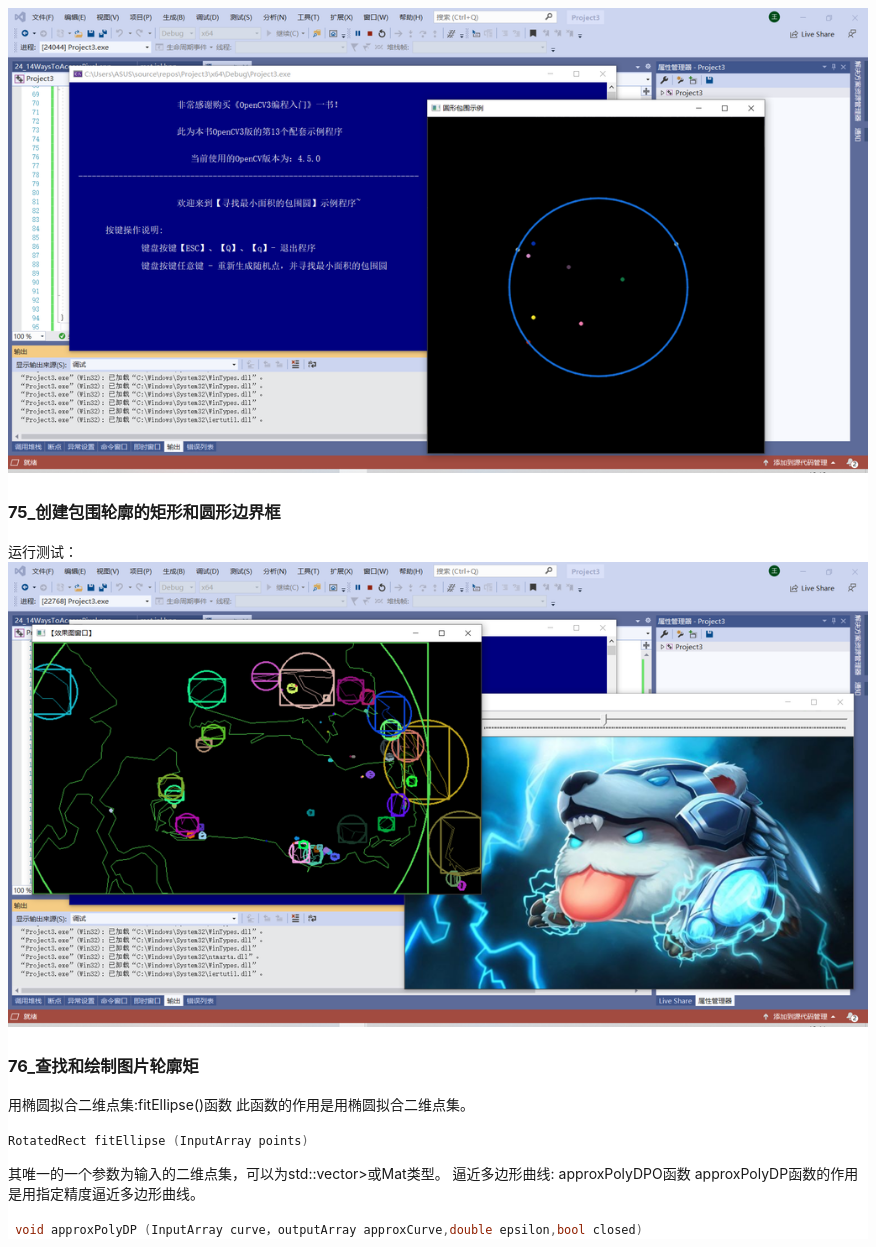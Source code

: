 ![](./Images/44.png)
### 75_创建包围轮廓的矩形和圆形边界框

运行测试：
![](./Images/45.png)
### 76_查找和绘制图片轮廓矩
用椭圆拟合二维点集:fitEllipse()函数
此函数的作用是用椭圆拟合二维点集。
```C++
RotatedRect fitEllipse (InputArray points)
```
其唯一的一个参数为输入的二维点集，可以为std::vector>或Mat类型。
逼近多边形曲线: approxPolyDPO函数
approxPolyDP函数的作用是用指定精度逼近多边形曲线。
```C++
 void approxPolyDP (InputArray curve，outputArray approxCurve,double epsilon,bool closed)
```